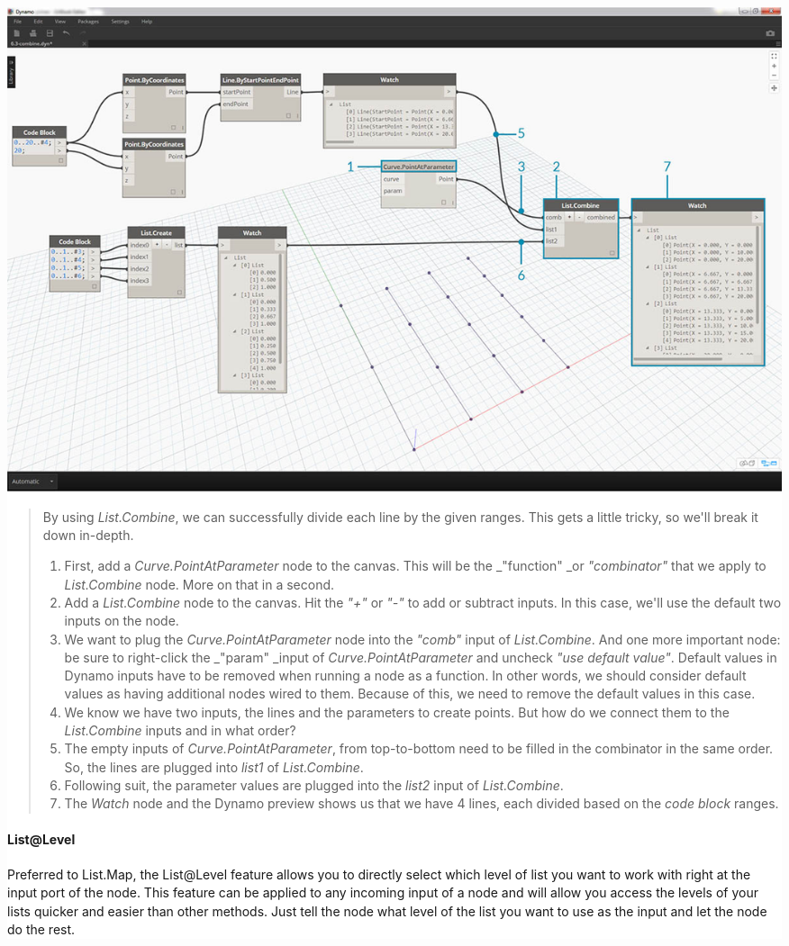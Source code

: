 ![Exercise](../../.gitbook/assets/Combine-30.jpg)

> By using _List.Combine_, we can successfully divide each line by the given ranges. This gets a little tricky, so we'll break it down in-depth.
>
> 1. First, add a _Curve.PointAtParameter_ node to the canvas. This will be the \_"function" \_or _"combinator"_ that we apply to _List.Combine_ node. More on that in a second.
> 2. Add a _List.Combine_ node to the canvas. Hit the _"+"_ or _"-"_ to add or subtract inputs. In this case, we'll use the default two inputs on the node.
> 3. We want to plug the _Curve.PointAtParameter_ node into the _"comb"_ input of _List.Combine_. And one more important node: be sure to right-click the \_"param" \_input of _Curve.PointAtParameter_ and uncheck _"use default value"_. Default values in Dynamo inputs have to be removed when running a node as a function. In other words, we should consider default values as having additional nodes wired to them. Because of this, we need to remove the default values in this case.
> 4. We know we have two inputs, the lines and the parameters to create points. But how do we connect them to the _List.Combine_ inputs and in what order?
> 5. The empty inputs of _Curve.PointAtParameter_, from top-to-bottom need to be filled in the combinator in the same order. So, the lines are plugged into _list1_ of _List.Combine_.
> 6. Following suit, the parameter values are plugged into the _list2_ input of _List.Combine_.
> 7. The _Watch_ node and the Dynamo preview shows us that we have 4 lines, each divided based on the _code block_ ranges.

#### List@Level

Preferred to List.Map, the List@Level feature allows you to directly select which level of list you want to work with right at the input port of the node. This feature can be applied to any incoming input of a node and will allow you access the levels of your lists quicker and easier than other methods. Just tell the node what level of the list you want to use as the input and let the node do the rest.
